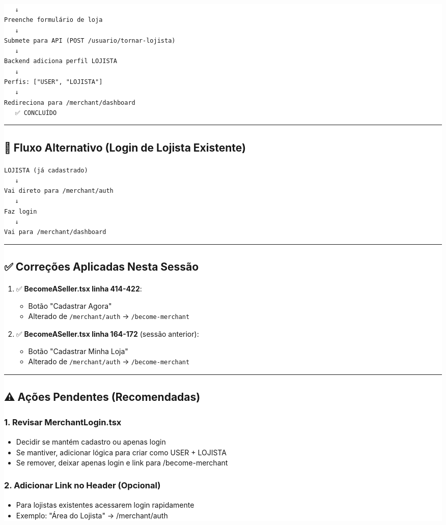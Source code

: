 ```
   ↓
Preenche formulário de loja
   ↓
Submete para API (POST /usuario/tornar-lojista)
   ↓
Backend adiciona perfil LOJISTA
   ↓
Perfis: ["USER", "LOJISTA"]
   ↓
Redireciona para /merchant/dashboard
   ✅ CONCLUÍDO
```

---

## 🎯 Fluxo Alternativo (Login de Lojista Existente)

```
LOJISTA (já cadastrado)
   ↓
Vai direto para /merchant/auth
   ↓
Faz login
   ↓
Vai para /merchant/dashboard
```

---

## ✅ Correções Aplicadas Nesta Sessão

1. ✅ **BecomeASeller.tsx linha 414-422**:
   - Botão "Cadastrar Agora"
   - Alterado de `/merchant/auth` → `/become-merchant`

2. ✅ **BecomeASeller.tsx linha 164-172** (sessão anterior):
   - Botão "Cadastrar Minha Loja"
   - Alterado de `/merchant/auth` → `/become-merchant`

---

## ⚠️ Ações Pendentes (Recomendadas)

### 1. Revisar MerchantLogin.tsx
- Decidir se mantém cadastro ou apenas login
- Se mantiver, adicionar lógica para criar como USER + LOJISTA
- Se remover, deixar apenas login e link para /become-merchant

### 2. Adicionar Link no Header (Opcional)
- Para lojistas existentes acessarem login rapidamente
- Exemplo: "Área do Lojista" → /merchant/auth
